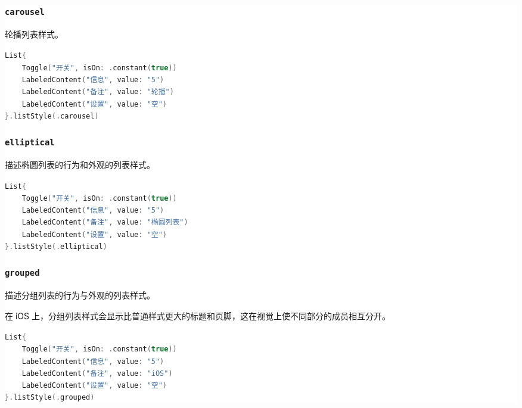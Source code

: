 
### `carousel` <Badge type="warning" text="watchOS" />

轮播列表样式。


```swift
List{
    Toggle("开关", isOn: .constant(true))
    LabeledContent("信息", value: "5")
    LabeledContent("备注", value: "轮播")
    LabeledContent("设置", value: "空")
}.listStyle(.carousel)
```

<video src="../../video/ListStyleCarousel.mp4" controls="controls"></video>


### `elliptical` <Badge type="warning" text="watchOS" />

描述椭圆列表的行为和外观的列表样式。

```swift
List{
    Toggle("开关", isOn: .constant(true))
    LabeledContent("信息", value: "5")
    LabeledContent("备注", value: "椭圆列表")
    LabeledContent("设置", value: "空")
}.listStyle(.elliptical)
```

<video src="../../video/ListStyleElliptical.mp4" controls="controls"></video>



### `grouped`

描述分组列表的行为与外观的列表样式。

在 iOS 上，分组列表样式会显示比普通样式更大的标题和页脚，这在视觉上使不同部分的成员相互分开。

```swift
List{
    Toggle("开关", isOn: .constant(true))
    LabeledContent("信息", value: "5")
    LabeledContent("备注", value: "iOS")
    LabeledContent("设置", value: "空")
}.listStyle(.grouped)
```
